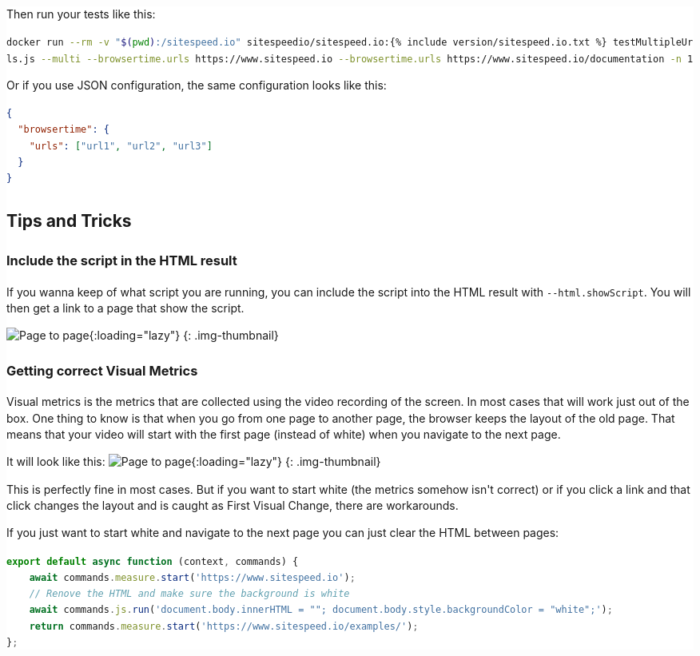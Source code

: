Then run your tests like this:

~~~bash
docker run --rm -v "$(pwd):/sitespeed.io" sitespeedio/sitespeed.io:{% include version/sitespeed.io.txt %} testMultipleUrls.js --multi --browsertime.urls https://www.sitespeed.io --browsertime.urls https://www.sitespeed.io/documentation -n 1
~~~

Or if you use JSON configuration, the same configuration looks like this:

~~~json
{ 
  "browsertime": {
    "urls": ["url1", "url2", "url3"]
  }
}
~~~

## Tips and Tricks

### Include the script in the HTML result
If you wanna keep of what script you are running, you can include the script into the HTML result with ```--html.showScript```. You will then get a link to a page that show the script.

![Page to page]({{site.baseurl}}/img/script-link.png){:loading="lazy"}
{: .img-thumbnail}

### Getting correct Visual Metrics
Visual metrics is the metrics that are collected using the video recording of the screen. In most cases that will work just out of the box. One thing to know is that when you go from one page to another page, the browser keeps the layout of the old page. That means that your video will start with the first page (instead of white) when you navigate to the next page.

It will look like this:
![Page to page]({{site.baseurl}}/img/filmstrip-multiple-pages.jpg){:loading="lazy"}
{: .img-thumbnail}

This is perfectly fine in most cases. But if you want to start white (the metrics somehow isn't correct) or if you click a link and that click changes the layout and is caught as First Visual Change, there are workarounds.

If you just want to start white and navigate to the next page you can just clear the HTML between pages:

~~~javascript
export default async function (context, commands) {
    await commands.measure.start('https://www.sitespeed.io');
    // Renove the HTML and make sure the background is white
    await commands.js.run('document.body.innerHTML = ""; document.body.style.backgroundColor = "white";');
    return commands.measure.start('https://www.sitespeed.io/examples/');
};
~~~
